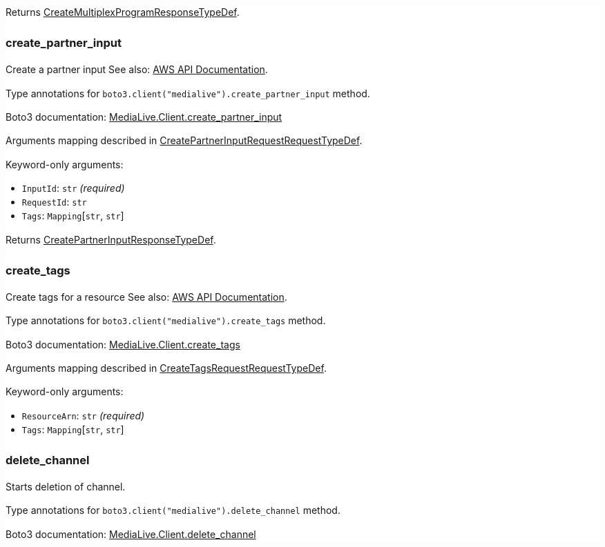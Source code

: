 Returns
[CreateMultiplexProgramResponseTypeDef](./type_defs.md#createmultiplexprogramresponsetypedef).

<a id="create_partner_input"></a>

### create_partner_input

Create a partner input See also:
[AWS API Documentation](https://docs.aws.amazon.com/goto/WebAPI/medialive-2017-10-14/CreatePartnerInput).

Type annotations for `boto3.client("medialive").create_partner_input` method.

Boto3 documentation:
[MediaLive.Client.create_partner_input](https://boto3.amazonaws.com/v1/documentation/api/latest/reference/services/medialive.html#MediaLive.Client.create_partner_input)

Arguments mapping described in
[CreatePartnerInputRequestRequestTypeDef](./type_defs.md#createpartnerinputrequestrequesttypedef).

Keyword-only arguments:

- `InputId`: `str` *(required)*
- `RequestId`: `str`
- `Tags`: `Mapping`\[`str`, `str`\]

Returns
[CreatePartnerInputResponseTypeDef](./type_defs.md#createpartnerinputresponsetypedef).

<a id="create_tags"></a>

### create_tags

Create tags for a resource See also:
[AWS API Documentation](https://docs.aws.amazon.com/goto/WebAPI/medialive-2017-10-14/CreateTags).

Type annotations for `boto3.client("medialive").create_tags` method.

Boto3 documentation:
[MediaLive.Client.create_tags](https://boto3.amazonaws.com/v1/documentation/api/latest/reference/services/medialive.html#MediaLive.Client.create_tags)

Arguments mapping described in
[CreateTagsRequestRequestTypeDef](./type_defs.md#createtagsrequestrequesttypedef).

Keyword-only arguments:

- `ResourceArn`: `str` *(required)*
- `Tags`: `Mapping`\[`str`, `str`\]

<a id="delete_channel"></a>

### delete_channel

Starts deletion of channel.

Type annotations for `boto3.client("medialive").delete_channel` method.

Boto3 documentation:
[MediaLive.Client.delete_channel](https://boto3.amazonaws.com/v1/documentation/api/latest/reference/services/medialive.html#MediaLive.Client.delete_channel)
